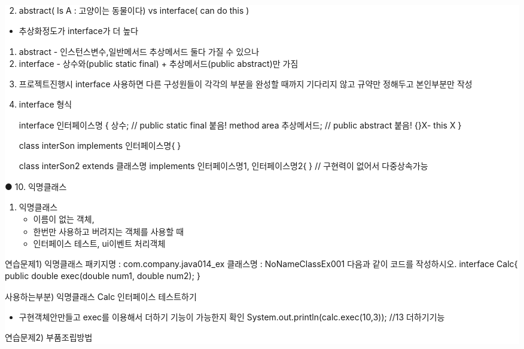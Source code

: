 2. abstract( Is A : 고양이는 동물이다) vs interface( can do this )
 - 추상화정도가 interface가 더 높다
  1) abstract - 인스턴스변수,일반메서드 추상메서드 둘다 가질 수 있으나
  2) interface - 상수와(public static final) + 추상메서드(public abstract)만 가짐
  
3. 프로젝트진행시 interface 사용하면
   다른 구성원들이 각각의 부분을 완성할 때까지 기다리지 않고
   규약만 정해두고 본인부분만 작성
   
4. interface 형식

   interface 인터페이스명 {
   	  상수;  // public static final 붙음! method area
   	  추상메서드; // public abstract 붙음!  {}X- this X
   }
   
   class interSon implements 인터페이스명{  }
   
   class interSon2 extends 클래스명 implements 인터페이스명1, 인터페이스명2{  }
   // 구현력이 없어서 다중상속가능







● 10. 익명클래스
1. 익명클래스 
   - 이름이 없는 객체,
   - 한번만 사용하고 버려지는 객체를 사용할 때 
   - 인터페이스 테스트, ui이벤트 처리객체




연습문제1)  익명클래스
패키지명 : com.company.java014_ex
클래스명 : NoNameClassEx001
다음과 같이 코드를 작성하시오.
    interface Calc{ public double exec(double num1, double num2); }

   사용하는부분)  익명클래스 Calc 인터페이스 테스트하기
   - 구현객체안만들고 exec를 이용해서 더하기 기능이 가능한지 확인
   System.out.println(calc.exec(10,3));  //13  더하기기능


연습문제2)  부품조립방법

 
